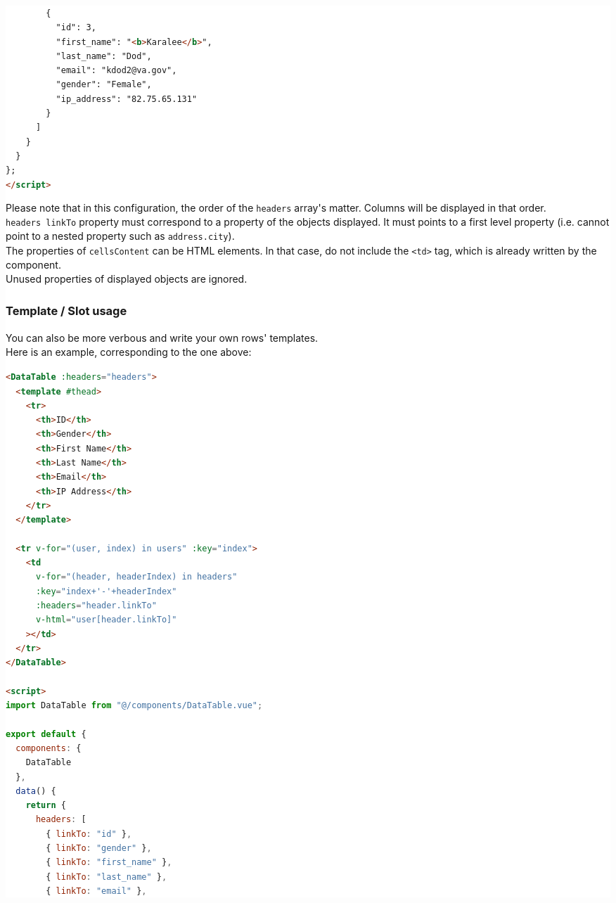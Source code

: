 ```html
        {
          "id": 3,
          "first_name": "<b>Karalee</b>",
          "last_name": "Dod",
          "email": "kdod2@va.gov",
          "gender": "Female",
          "ip_address": "82.75.65.131"
        }
      ]      
    }
  }
};
</script>
```
Please note that in this configuration, the order of the `headers` array's matter. Columns will be displayed in that order.  
`headers linkTo` property must correspond to a property of the objects displayed. It must points to a first level property (i.e. cannot point to a nested property such as `address.city`).  
The properties of `cellsContent` can be HTML elements. In that case, do not include the `<td>` tag, which is already written by the component.  
Unused properties of displayed objects are ignored.

### Template / Slot usage
You can also be more verbous and write your own rows' templates.  
Here is an example, corresponding to the one above:  
```html
<DataTable :headers="headers">
  <template #thead>
    <tr>
      <th>ID</th>
      <th>Gender</th>
      <th>First Name</th>
      <th>Last Name</th>
      <th>Email</th>
      <th>IP Address</th>
    </tr>
  </template>

  <tr v-for="(user, index) in users" :key="index">
	<td
      v-for="(header, headerIndex) in headers"
      :key="index+'-'+headerIndex"
      :headers="header.linkTo"
      v-html="user[header.linkTo]"
	></td>
  </tr>
</DataTable>

<script>
import DataTable from "@/components/DataTable.vue";

export default {
  components: {
    DataTable
  },
  data() {
    return {
      headers: [
        { linkTo: "id" },
        { linkTo: "gender" },
        { linkTo: "first_name" },
        { linkTo: "last_name" },
        { linkTo: "email" },
```
